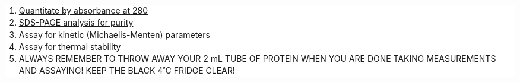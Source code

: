 1. [Quantitate by absorbance at 280](./gel_and_yields.md)
2. [SDS-PAGE analysis for purity](./gel_and_yields.md) 
3. [Assay for kinetic (Michaelis-Menten) parameters](./kinetic_assay.md) 
4. [Assay for thermal stability](./thermal_stability_assay.md)
5. ALWAYS REMEMBER TO THROW AWAY YOUR 2 mL TUBE OF PROTEIN WHEN YOU ARE DONE TAKING MEASUREMENTS AND ASSAYING! KEEP THE BLACK 4˚C FRIDGE CLEAR!
